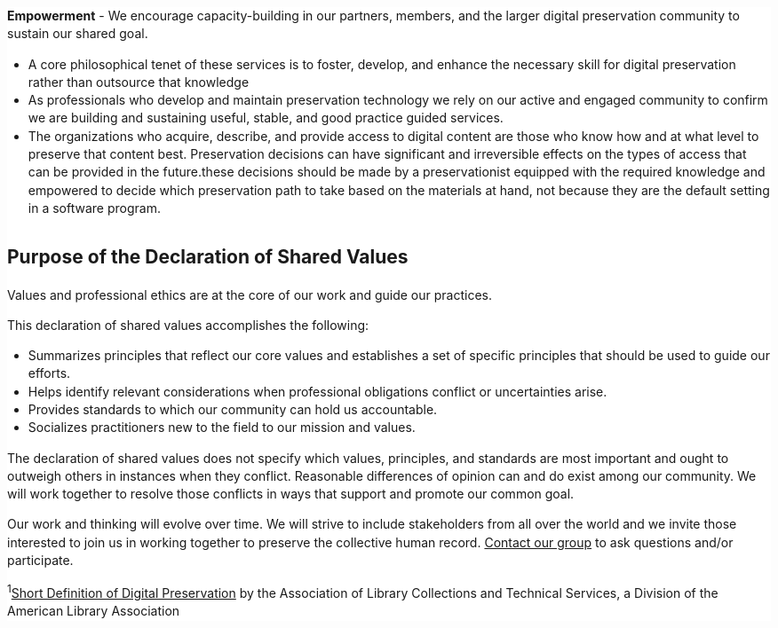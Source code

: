 **Empowerment** - We encourage capacity-building in our partners, members, and the larger digital preservation community to sustain our shared goal.

* A core philosophical tenet of these services is to foster, develop, and enhance the necessary skill for digital preservation rather than outsource that knowledge
* As professionals who develop and maintain preservation technology we rely on our active and engaged community to confirm we are building and sustaining useful, stable, and good practice guided services.
* The organizations who acquire, describe, and provide access to digital content are those who know how and at what level to preserve that content best. Preservation decisions can have significant and irreversible effects on the types of access that can be provided in the future.these decisions should be made by a preservationist equipped with the required knowledge and empowered to decide which preservation path to take based on the materials at hand, not because they are the default setting in a software program. 

## Purpose of the Declaration of Shared Values

Values and professional ethics are at the core of our work and guide our practices. 

This declaration of shared values accomplishes the following:

* Summarizes principles that reflect our core values and establishes a set of specific principles that should be used to guide our efforts.
* Helps identify relevant considerations when professional obligations conflict or uncertainties arise. 
* Provides standards to which our community can hold us accountable. 
* Socializes practitioners new to the field to our mission and values.

The declaration of shared values does not specify which values, principles, and standards are most important and ought to outweigh others in instances when they conflict. Reasonable differences of opinion can and do exist among our community. We will work together to resolve those conflicts in ways that support and promote our common goal.

Our work and thinking will evolve over time. We will strive to include stakeholders from all over the world and we invite those interested to join us in working together to preserve the collective human record. [Contact our group](mailto:dpscollaborative@googlegroups.com) to ask questions and/or participate. 

<sup>1</sup>[Short Definition of Digital Preservation](http://www.ala.org/alcts/resources/preserv/defdigpres0408) by the Association of Library Collections and Technical Services, a Division of the American Library Association
